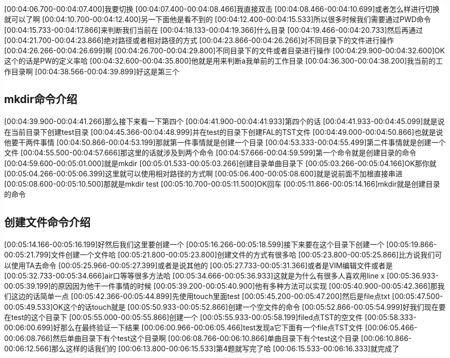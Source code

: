 [00:04:06.700-00:04:07.400]我要切换
[00:04:07.400-00:04:08.466]我直接双击
[00:04:08.466-00:04:10.699]或者怎么样进行切换就可以了啊
[00:04:10.700-00:04:12.400]另一下面他是看不到的
[00:04:12.400-00:04:15.533]所以很多时候我们需要通过PWD命令
[00:04:15.733-00:04:17.866]来判断我们当前在
[00:04:18.133-00:04:19.366]什么目录
[00:04:19.466-00:04:20.733]然后再通过
[00:04:21.700-00:04:23.866]绝对路径或者相对路径的方式
[00:04:23.866-00:04:26.266]对不同目录下的文件进行操作
[00:04:26.266-00:04:26.699]啊
[00:04:26.700-00:04:29.800]不同目录下的文件或者目录进行操作
[00:04:29.900-00:04:32.600]OK这个的话是PW的定义率哈
[00:04:32.600-00:04:35.800]他就是用来判断a我单前的工作目录
[00:04:36.300-00:04:38.200]我当前的工作目录啊
[00:04:38.566-00:04:39.899]好这是第三个
## mkdir命令介绍
[00:04:39.900-00:04:41.266]那么接下来看一下第四个
[00:04:41.900-00:04:41.933]第四个的话
[00:04:41.933-00:04:45.099]就是说在当前目录下创建test目录
[00:04:45.366-00:04:48.999]并在test的目录下创建FAL的TST文件
[00:04:49.000-00:04:50.866]也就是说他要干两件事情
[00:04:50.866-00:04:53.199]那就第一件事情就是创建一个目录
[00:04:53.333-00:04:55.499]第二件事情就是创建一个文件
[00:04:55.500-00:04:57.666]那这里的话就涉及到两个命令
[00:04:57.666-00:04:59.599]第一个命令就是创建目录的命令
[00:04:59.600-00:05:01.000]就是mkdir
[00:05:01.533-00:05:03.266]创建目录单曲目录下
[00:05:03.266-00:05:04.166]OK那你就
[00:05:04.266-00:05:06.399]这里就可以使用相对路径的方式啊
[00:05:06.400-00:05:08.600]就是说前面不加根直接串进
[00:05:08.600-00:05:10.500]那就是mkdir test
[00:05:10.700-00:05:11.500]OK回车
[00:05:11.866-00:05:14.166]mkdir就是创建目录的命令
## 创建文件命令介绍
[00:05:14.166-00:05:16.199]好然后我们这里要创建一个
[00:05:16.266-00:05:18.599]接下来要在这个目录下创建一个
[00:05:19.866-00:05:21.799]文件创建一个文件哈
[00:05:21.800-00:05:23.800]创建文件的方式有很多哈
[00:05:23.800-00:05:25.866]比方说我们可以使用TA去命令
[00:05:25.966-00:05:27.399]或者是说其他的
[00:05:27.733-00:05:31.366]或者是VIM编辑文件或者是
[00:05:32.733-00:05:34.666]air口等等很多方法哈
[00:05:34.666-00:05:36.933]这就是为什么有很多人喜欢用line x
[00:05:36.933-00:05:39.199]的原因因为他干一件事情的时候
[00:05:39.200-00:05:40.900]他有多种方法可以实现
[00:05:40.900-00:05:42.366]那我们这边的话简单一点
[00:05:42.366-00:05:44.899]先使用touch里面test
[00:05:45.200-00:05:47.200]然后是file点txt
[00:05:47.500-00:05:49.533]OK这个的话touch就是
[00:05:50.933-00:05:52.866]创建一个空文件的命令
[00:05:52.866-00:05:54.999]好我们现在要在test的这个目录下
[00:05:55.000-00:05:55.866]创建一个
[00:05:55.933-00:05:58.199]filed点TST的空文件
[00:05:58.333-00:06:00.699]好那么在最终验证一下结果
[00:06:00.966-00:06:05.466]test发现a它下面有一个file点TST文件
[00:06:05.466-00:06:08.766]然后单曲目录下有个test这个目录啊
[00:06:08.766-00:06:10.866]单曲目录下有个test这个目录
[00:06:10.866-00:06:12.566]那么这样的话我们的
[00:06:13.800-00:06:15.533]第4题就写完了哈
[00:06:15.533-00:06:16.333]就完成了